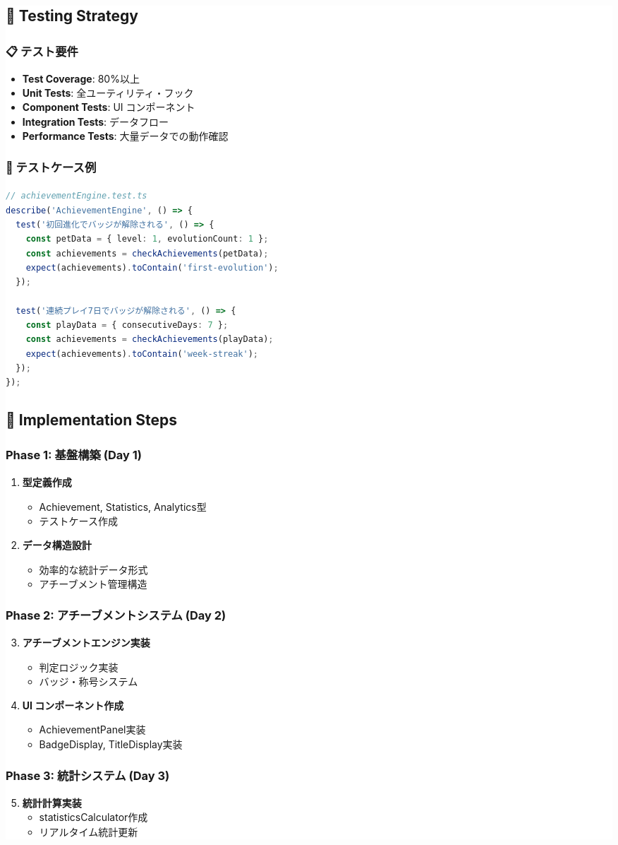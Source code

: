 ## 🧪 Testing Strategy

### 📋 テスト要件
- **Test Coverage**: 80%以上
- **Unit Tests**: 全ユーティリティ・フック
- **Component Tests**: UI コンポーネント
- **Integration Tests**: データフロー
- **Performance Tests**: 大量データでの動作確認

### 🎯 テストケース例
```typescript
// achievementEngine.test.ts
describe('AchievementEngine', () => {
  test('初回進化でバッジが解除される', () => {
    const petData = { level: 1, evolutionCount: 1 };
    const achievements = checkAchievements(petData);
    expect(achievements).toContain('first-evolution');
  });

  test('連続プレイ7日でバッジが解除される', () => {
    const playData = { consecutiveDays: 7 };
    const achievements = checkAchievements(playData);
    expect(achievements).toContain('week-streak');
  });
});
```

## 🔧 Implementation Steps

### Phase 1: 基盤構築 (Day 1)
1. **型定義作成**
   - Achievement, Statistics, Analytics型
   - テストケース作成

2. **データ構造設計**
   - 効率的な統計データ形式
   - アチーブメント管理構造

### Phase 2: アチーブメントシステム (Day 2)
3. **アチーブメントエンジン実装**
   - 判定ロジック実装
   - バッジ・称号システム

4. **UI コンポーネント作成**
   - AchievementPanel実装
   - BadgeDisplay, TitleDisplay実装

### Phase 3: 統計システム (Day 3)
5. **統計計算実装**
   - statisticsCalculator作成
   - リアルタイム統計更新
